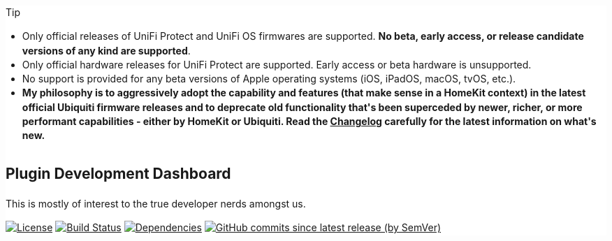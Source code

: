 > [!TIP]
> - Only official releases of UniFi Protect and UniFi OS firmwares are supported. **No beta, early access, or release candidate versions of any kind are supported**.
> - Only official hardware releases for UniFi Protect are supported. Early access or beta hardware is unsupported.
> - No support is provided for any beta versions of Apple operating systems (iOS, iPadOS, macOS, tvOS, etc.).
> - **My philosophy is to aggressively adopt the capability and features (that make sense in a HomeKit context) in the latest official Ubiquiti firmware releases and to deprecate old functionality that's been superceded by newer, richer, or more performant capabilities - either by HomeKit or Ubiquiti. Read the [Changelog](https://github.com/hjdhjd/homebridge-unifi-protect/blob/main/docs/Changelog.md) carefully for the latest information on what's new.**

## Plugin Development Dashboard
This is mostly of interest to the true developer nerds amongst us.

[![License](https://img.shields.io/npm/l/homebridge-unifi-protect?color=%230559C9&logo=open%20source%20initiative&logoColor=%23FFFFFF&style=for-the-badge)](https://github.com/hjdhjd/homebridge-unifi-protect/blob/main/LICENSE.md)
[![Build Status](https://img.shields.io/github/actions/workflow/status/hjdhjd/homebridge-unifi-protect/ci.yml?branch=main&color=%230559C9&logo=github-actions&logoColor=%23FFFFFF&style=for-the-badge)](https://github.com/hjdhjd/homebridge-unifi-protect/actions?query=workflow%3A%22Continuous+Integration%22)
[![Dependencies](https://img.shields.io/librariesio/release/npm/homebridge-unifi-protect?color=%230559C9&logo=dependabot&style=for-the-badge)](https://libraries.io/npm/homebridge-unifi-protect)
[![GitHub commits since latest release (by SemVer)](https://img.shields.io/github/commits-since/hjdhjd/homebridge-unifi-protect/latest?color=%230559C9&logo=github&sort=semver&style=for-the-badge)](https://github.com/hjdhjd/homebridge-unifi-protect/commits/main)
